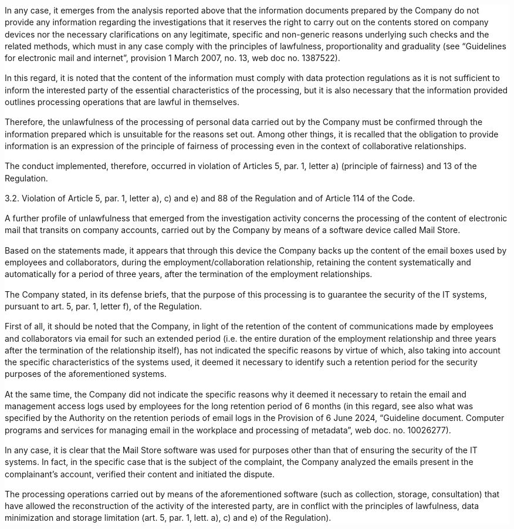 In any case, it emerges from the analysis reported above that the information documents prepared by the Company do not provide any information regarding the investigations that it reserves the right to carry out on the contents stored on company devices nor the necessary clarifications on any legitimate, specific and non-generic reasons underlying such checks and the related methods, which must in any case comply with the principles of lawfulness, proportionality and graduality (see “Guidelines for electronic mail and internet”, provision 1 March 2007, no. 13, web doc no. 1387522).

In this regard, it is noted that the content of the information must comply with data protection regulations as it is not sufficient to inform the interested party of the essential characteristics of the processing, but it is also necessary that the information provided outlines processing operations that are lawful in themselves.

Therefore, the unlawfulness of the processing of personal data carried out by the Company must be confirmed through the information prepared which is unsuitable for the reasons set out. Among other things, it is recalled that the obligation to provide information is an expression of the principle of fairness of processing even in the context of collaborative relationships.

The conduct implemented, therefore, occurred in violation of Articles 5, par. 1, letter a) (principle of fairness) and 13 of the Regulation.

3.2. Violation of Article 5, par. 1, letter a), c) and e) and 88 of the Regulation and of Article 114 of the Code.

A further profile of unlawfulness that emerged from the investigation activity concerns the processing of the content of electronic mail that transits on company accounts, carried out by the Company by means of a software device called Mail Store.

Based on the statements made, it appears that through this device the Company backs up the content of the email boxes used by employees and collaborators, during the employment/collaboration relationship, retaining the content systematically and automatically for a period of three years, after the termination of the employment relationships.

The Company stated, in its defense briefs, that the purpose of this processing is to guarantee the security of the IT systems, pursuant to art. 5, par. 1, letter f), of the Regulation.

First of all, it should be noted that the Company, in light of the retention of the content of communications made by employees and collaborators via email for such an extended period (i.e. the entire duration of the employment relationship and three years after the termination of the relationship itself), has not indicated the specific reasons by virtue of which, also taking into account the specific characteristics of the systems used, it deemed it necessary to identify such a retention period for the security purposes of the aforementioned systems.

At the same time, the Company did not indicate the specific reasons why it deemed it necessary to retain the email and management access logs used by employees for the long retention period of 6 months (in this regard, see also what was specified by the Authority on the retention periods of email logs in the Provision of 6 June 2024, “Guideline document. Computer programs and services for managing email in the workplace and processing of metadata”, web doc. no. 10026277).

In any case, it is clear that the Mail Store software was used for purposes other than that of ensuring the security of the IT systems. In fact, in the specific case that is the subject of the complaint, the Company analyzed the emails present in the complainant’s account, verified their content and initiated the dispute.

The processing operations carried out by means of the aforementioned software (such as collection, storage, consultation) that have allowed the reconstruction of the activity of the interested party, are in conflict with the principles of lawfulness, data minimization and storage limitation (art. 5, par. 1, lett. a), c) and e) of the Regulation).
